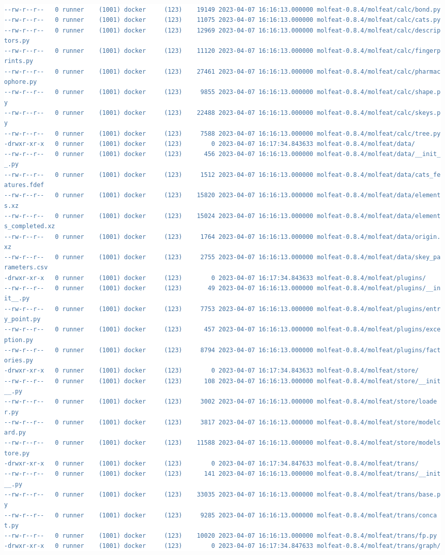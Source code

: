 ```diff
--rw-r--r--   0 runner    (1001) docker     (123)    19149 2023-04-07 16:16:13.000000 molfeat-0.8.4/molfeat/calc/bond.py
--rw-r--r--   0 runner    (1001) docker     (123)    11075 2023-04-07 16:16:13.000000 molfeat-0.8.4/molfeat/calc/cats.py
--rw-r--r--   0 runner    (1001) docker     (123)    12969 2023-04-07 16:16:13.000000 molfeat-0.8.4/molfeat/calc/descriptors.py
--rw-r--r--   0 runner    (1001) docker     (123)    11120 2023-04-07 16:16:13.000000 molfeat-0.8.4/molfeat/calc/fingerprints.py
--rw-r--r--   0 runner    (1001) docker     (123)    27461 2023-04-07 16:16:13.000000 molfeat-0.8.4/molfeat/calc/pharmacophore.py
--rw-r--r--   0 runner    (1001) docker     (123)     9855 2023-04-07 16:16:13.000000 molfeat-0.8.4/molfeat/calc/shape.py
--rw-r--r--   0 runner    (1001) docker     (123)    22488 2023-04-07 16:16:13.000000 molfeat-0.8.4/molfeat/calc/skeys.py
--rw-r--r--   0 runner    (1001) docker     (123)     7588 2023-04-07 16:16:13.000000 molfeat-0.8.4/molfeat/calc/tree.py
-drwxr-xr-x   0 runner    (1001) docker     (123)        0 2023-04-07 16:17:34.843633 molfeat-0.8.4/molfeat/data/
--rw-r--r--   0 runner    (1001) docker     (123)      456 2023-04-07 16:16:13.000000 molfeat-0.8.4/molfeat/data/__init__.py
--rw-r--r--   0 runner    (1001) docker     (123)     1512 2023-04-07 16:16:13.000000 molfeat-0.8.4/molfeat/data/cats_features.fdef
--rw-r--r--   0 runner    (1001) docker     (123)    15820 2023-04-07 16:16:13.000000 molfeat-0.8.4/molfeat/data/elements.xz
--rw-r--r--   0 runner    (1001) docker     (123)    15024 2023-04-07 16:16:13.000000 molfeat-0.8.4/molfeat/data/elements_completed.xz
--rw-r--r--   0 runner    (1001) docker     (123)     1764 2023-04-07 16:16:13.000000 molfeat-0.8.4/molfeat/data/origin.xz
--rw-r--r--   0 runner    (1001) docker     (123)     2755 2023-04-07 16:16:13.000000 molfeat-0.8.4/molfeat/data/skey_parameters.csv
-drwxr-xr-x   0 runner    (1001) docker     (123)        0 2023-04-07 16:17:34.843633 molfeat-0.8.4/molfeat/plugins/
--rw-r--r--   0 runner    (1001) docker     (123)       49 2023-04-07 16:16:13.000000 molfeat-0.8.4/molfeat/plugins/__init__.py
--rw-r--r--   0 runner    (1001) docker     (123)     7753 2023-04-07 16:16:13.000000 molfeat-0.8.4/molfeat/plugins/entry_point.py
--rw-r--r--   0 runner    (1001) docker     (123)      457 2023-04-07 16:16:13.000000 molfeat-0.8.4/molfeat/plugins/exception.py
--rw-r--r--   0 runner    (1001) docker     (123)     8794 2023-04-07 16:16:13.000000 molfeat-0.8.4/molfeat/plugins/factories.py
-drwxr-xr-x   0 runner    (1001) docker     (123)        0 2023-04-07 16:17:34.843633 molfeat-0.8.4/molfeat/store/
--rw-r--r--   0 runner    (1001) docker     (123)      108 2023-04-07 16:16:13.000000 molfeat-0.8.4/molfeat/store/__init__.py
--rw-r--r--   0 runner    (1001) docker     (123)     3002 2023-04-07 16:16:13.000000 molfeat-0.8.4/molfeat/store/loader.py
--rw-r--r--   0 runner    (1001) docker     (123)     3817 2023-04-07 16:16:13.000000 molfeat-0.8.4/molfeat/store/modelcard.py
--rw-r--r--   0 runner    (1001) docker     (123)    11588 2023-04-07 16:16:13.000000 molfeat-0.8.4/molfeat/store/modelstore.py
-drwxr-xr-x   0 runner    (1001) docker     (123)        0 2023-04-07 16:17:34.847633 molfeat-0.8.4/molfeat/trans/
--rw-r--r--   0 runner    (1001) docker     (123)      141 2023-04-07 16:16:13.000000 molfeat-0.8.4/molfeat/trans/__init__.py
--rw-r--r--   0 runner    (1001) docker     (123)    33035 2023-04-07 16:16:13.000000 molfeat-0.8.4/molfeat/trans/base.py
--rw-r--r--   0 runner    (1001) docker     (123)     9285 2023-04-07 16:16:13.000000 molfeat-0.8.4/molfeat/trans/concat.py
--rw-r--r--   0 runner    (1001) docker     (123)    10020 2023-04-07 16:16:13.000000 molfeat-0.8.4/molfeat/trans/fp.py
-drwxr-xr-x   0 runner    (1001) docker     (123)        0 2023-04-07 16:17:34.847633 molfeat-0.8.4/molfeat/trans/graph/
```